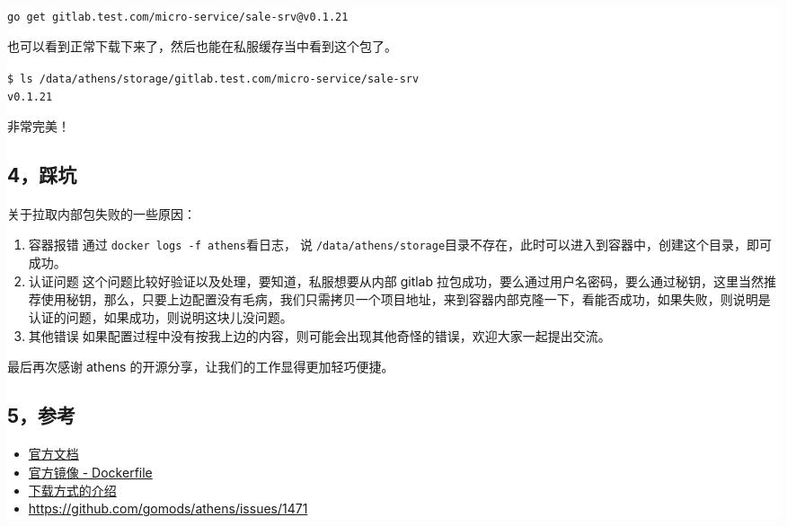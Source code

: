 

```sh
go get gitlab.test.com/micro-service/sale-srv@v0.1.21
```



也可以看到正常下载下来了，然后也能在私服缓存当中看到这个包了。



```sh
$ ls /data/athens/storage/gitlab.test.com/micro-service/sale-srv
v0.1.21
```



非常完美！



## 4，踩坑



关于拉取内部包失败的一些原因：



1. 容器报错
   通过 `docker logs -f athens`看日志， 说 `/data/athens/storage`目录不存在，此时可以进入到容器中，创建这个目录，即可成功。
2. 认证问题
   这个问题比较好验证以及处理，要知道，私服想要从内部 gitlab 拉包成功，要么通过用户名密码，要么通过秘钥，这里当然推荐使用秘钥，那么，只要上边配置没有毛病，我们只需拷贝一个项目地址，来到容器内部克隆一下，看能否成功，如果失败，则说明是认证的问题，如果成功，则说明这块儿没问题。
3. 其他错误
   如果配置过程中没有按我上边的内容，则可能会出现其他奇怪的错误，欢迎大家一起提出交流。



最后再次感谢 athens 的开源分享，让我们的工作显得更加轻巧便捷。



## 5，参考



- [官方文档](https://docs.gomods.io/zh/install/shared-team-instance/)
- [官方镜像 - Dockerfile](https://hub.docker.com/layers/gomods/athens/v0.10.0/images/sha256-0f277b515c68fbda8bfacc1ca0cccdd9383205eea6480646417f9c75b6a6b3ca?context=explore)
- [下载方式的介绍](https://docs.gomods.io/configuration/download/)
- https://github.com/gomods/athens/issues/1471
